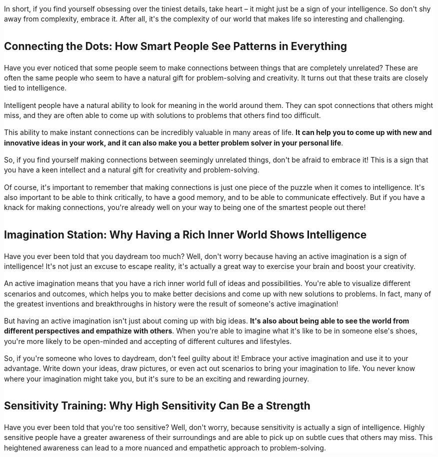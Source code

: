In short, if you find yourself obsessing over the tiniest details, take heart – it might just be a sign of your intelligence. So don't shy away from complexity, embrace it. After all, it's the complexity of our world that makes life so interesting and challenging.

## Connecting the Dots: How Smart People See Patterns in Everything
Have you ever noticed that some people seem to make connections between things that are completely unrelated? These are often the same people who seem to have a natural gift for problem-solving and creativity. It turns out that these traits are closely tied to intelligence.

Intelligent people have a natural ability to look for meaning in the world around them. They can spot connections that others might miss, and they are often able to come up with solutions to problems that others find too difficult.

This ability to make instant connections can be incredibly valuable in many areas of life. **It can help you to come up with new and innovative ideas in your work, and it can also make you a better problem solver in your personal life**.

So, if you find yourself making connections between seemingly unrelated things, don't be afraid to embrace it! This is a sign that you have a keen intellect and a natural gift for creativity and problem-solving.

Of course, it's important to remember that making connections is just one piece of the puzzle when it comes to intelligence. It's also important to be able to think critically, to have a good memory, and to be able to communicate effectively. But if you have a knack for making connections, you're already well on your way to being one of the smartest people out there!

## Imagination Station: Why Having a Rich Inner World Shows Intelligence
Have you ever been told that you daydream too much? Well, don't worry because having an active imagination is a sign of intelligence! It's not just an excuse to escape reality, it's actually a great way to exercise your brain and boost your creativity.

An active imagination means that you have a rich inner world full of ideas and possibilities. You're able to visualize different scenarios and outcomes, which helps you to make better decisions and come up with new solutions to problems. In fact, many of the greatest inventions and breakthroughs in history were the result of someone's active imagination!

But having an active imagination isn't just about coming up with big ideas. **It's also about being able to see the world from different perspectives and empathize with others**. When you're able to imagine what it's like to be in someone else's shoes, you're more likely to be open-minded and accepting of different cultures and lifestyles.

So, if you're someone who loves to daydream, don't feel guilty about it! Embrace your active imagination and use it to your advantage. Write down your ideas, draw pictures, or even act out scenarios to bring your imagination to life. You never know where your imagination might take you, but it's sure to be an exciting and rewarding journey.

## Sensitivity Training: Why High Sensitivity Can Be a Strength
Have you ever been told that you're too sensitive? Well, don't worry, because sensitivity is actually a sign of intelligence. Highly sensitive people have a greater awareness of their surroundings and are able to pick up on subtle cues that others may miss. This heightened awareness can lead to a more nuanced and empathetic approach to problem-solving.
